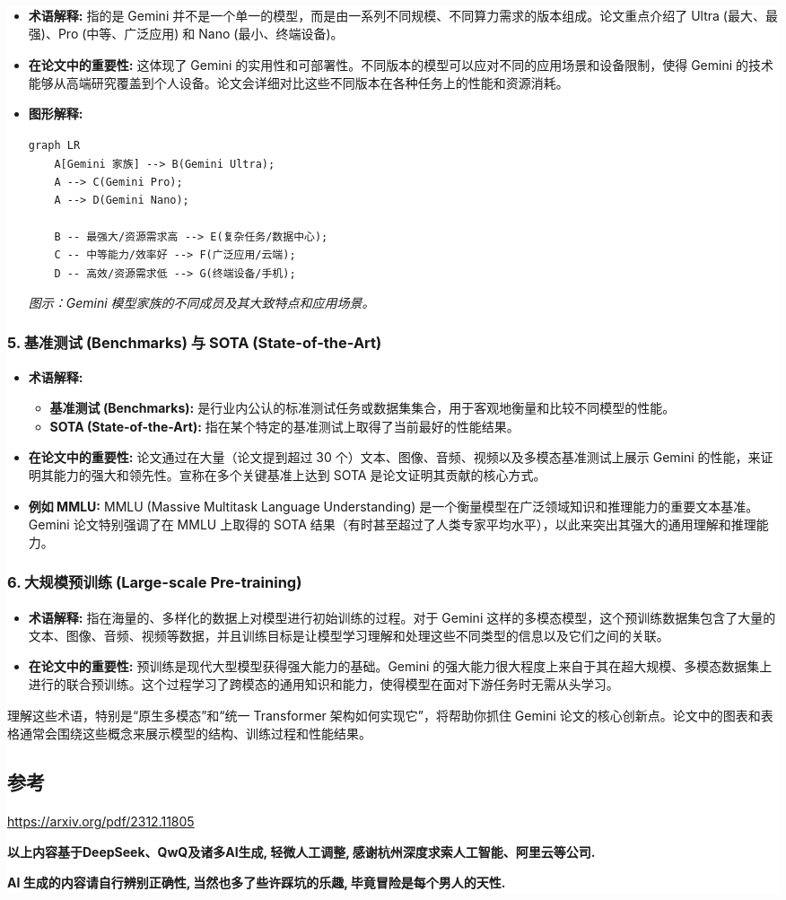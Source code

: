 * **术语解释:** 指的是 Gemini 并不是一个单一的模型，而是由一系列不同规模、不同算力需求的版本组成。论文重点介绍了 Ultra (最大、最强)、Pro (中等、广泛应用) 和 Nano (最小、终端设备)。

* **在论文中的重要性:** 这体现了 Gemini 的实用性和可部署性。不同版本的模型可以应对不同的应用场景和设备限制，使得 Gemini 的技术能够从高端研究覆盖到个人设备。论文会详细对比这些不同版本在各种任务上的性能和资源消耗。

* **图形解释:**

    ```mermaid
    graph LR
        A[Gemini 家族] --> B(Gemini Ultra);
        A --> C(Gemini Pro);
        A --> D(Gemini Nano);

        B -- 最强大/资源需求高 --> E(复杂任务/数据中心);
        C -- 中等能力/效率好 --> F(广泛应用/云端);
        D -- 高效/资源需求低 --> G(终端设备/手机);
    ```
    *图示：Gemini 模型家族的不同成员及其大致特点和应用场景。*

### 5. 基准测试 (Benchmarks) 与 SOTA (State-of-the-Art)

* **术语解释:**
    * **基准测试 (Benchmarks):** 是行业内公认的标准测试任务或数据集集合，用于客观地衡量和比较不同模型的性能。
    * **SOTA (State-of-the-Art):** 指在某个特定的基准测试上取得了当前最好的性能结果。

* **在论文中的重要性:** 论文通过在大量（论文提到超过 30 个）文本、图像、音频、视频以及多模态基准测试上展示 Gemini 的性能，来证明其能力的强大和领先性。宣称在多个关键基准上达到 SOTA 是论文证明其贡献的核心方式。

* **例如 MMLU:** MMLU (Massive Multitask Language Understanding) 是一个衡量模型在广泛领域知识和推理能力的重要文本基准。Gemini 论文特别强调了在 MMLU 上取得的 SOTA 结果（有时甚至超过了人类专家平均水平），以此来突出其强大的通用理解和推理能力。

### 6. 大规模预训练 (Large-scale Pre-training)

* **术语解释:** 指在海量的、多样化的数据上对模型进行初始训练的过程。对于 Gemini 这样的多模态模型，这个预训练数据集包含了大量的文本、图像、音频、视频等数据，并且训练目标是让模型学习理解和处理这些不同类型的信息以及它们之间的关联。

* **在论文中的重要性:** 预训练是现代大型模型获得强大能力的基础。Gemini 的强大能力很大程度上来自于其在超大规模、多模态数据集上进行的联合预训练。这个过程学习了跨模态的通用知识和能力，使得模型在面对下游任务时无需从头学习。

理解这些术语，特别是“原生多模态”和“统一 Transformer 架构如何实现它”，将帮助你抓住 Gemini 论文的核心创新点。论文中的图表和表格通常会围绕这些概念来展示模型的结构、训练过程和性能结果。
    
## 参考    
https://arxiv.org/pdf/2312.11805    
    
    
<b> 以上内容基于DeepSeek、QwQ及诸多AI生成, 轻微人工调整, 感谢杭州深度求索人工智能、阿里云等公司. </b>    
    
<b> AI 生成的内容请自行辨别正确性, 当然也多了些许踩坑的乐趣, 毕竟冒险是每个男人的天性.  </b>    
    
